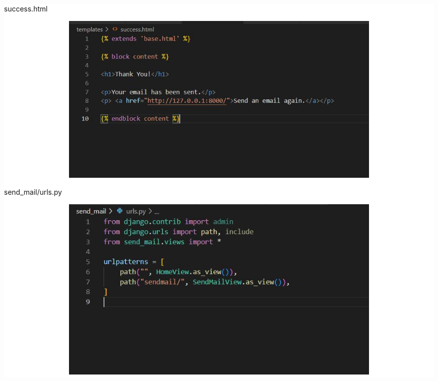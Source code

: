 success.html
<figure align = "center" width="100%">
<img src="images/success_html.JPG" width="600"/>
</figure>

send_mail/urls.py
<figure align = "center" width="100%">
<img src="images/urls.JPG" width="600"/>
</figure>
